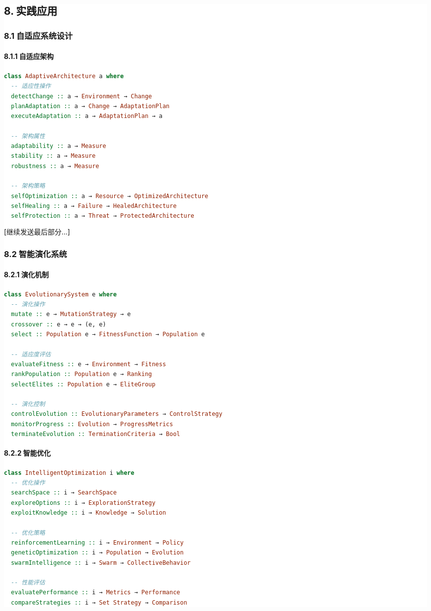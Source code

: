 ## 8. 实践应用

### 8.1 自适应系统设计

#### 8.1.1 自适应架构

```haskell
class AdaptiveArchitecture a where
  -- 适应性操作
  detectChange :: a → Environment → Change
  planAdaptation :: a → Change → AdaptationPlan
  executeAdaptation :: a → AdaptationPlan → a
  
  -- 架构属性
  adaptability :: a → Measure
  stability :: a → Measure
  robustness :: a → Measure
  
  -- 架构策略
  selfOptimization :: a → Resource → OptimizedArchitecture
  selfHealing :: a → Failure → HealedArchitecture
  selfProtection :: a → Threat → ProtectedArchitecture
```

[继续发送最后部分...]

### 8.2 智能演化系统

#### 8.2.1 演化机制

```haskell
class EvolutionarySystem e where
  -- 演化操作
  mutate :: e → MutationStrategy → e
  crossover :: e → e → (e, e)
  select :: Population e → FitnessFunction → Population e
  
  -- 适应度评估
  evaluateFitness :: e → Environment → Fitness
  rankPopulation :: Population e → Ranking
  selectElites :: Population e → EliteGroup
  
  -- 演化控制
  controlEvolution :: EvolutionaryParameters → ControlStrategy
  monitorProgress :: Evolution → ProgressMetrics
  terminateEvolution :: TerminationCriteria → Bool
```

#### 8.2.2 智能优化

```haskell
class IntelligentOptimization i where
  -- 优化操作
  searchSpace :: i → SearchSpace
  exploreOptions :: i → ExplorationStrategy
  exploitKnowledge :: i → Knowledge → Solution
  
  -- 优化策略
  reinforcementLearning :: i → Environment → Policy
  geneticOptimization :: i → Population → Evolution
  swarmIntelligence :: i → Swarm → CollectiveBehavior
  
  -- 性能评估
  evaluatePerformance :: i → Metrics → Performance
  compareStrategies :: i → Set Strategy → Comparison
```